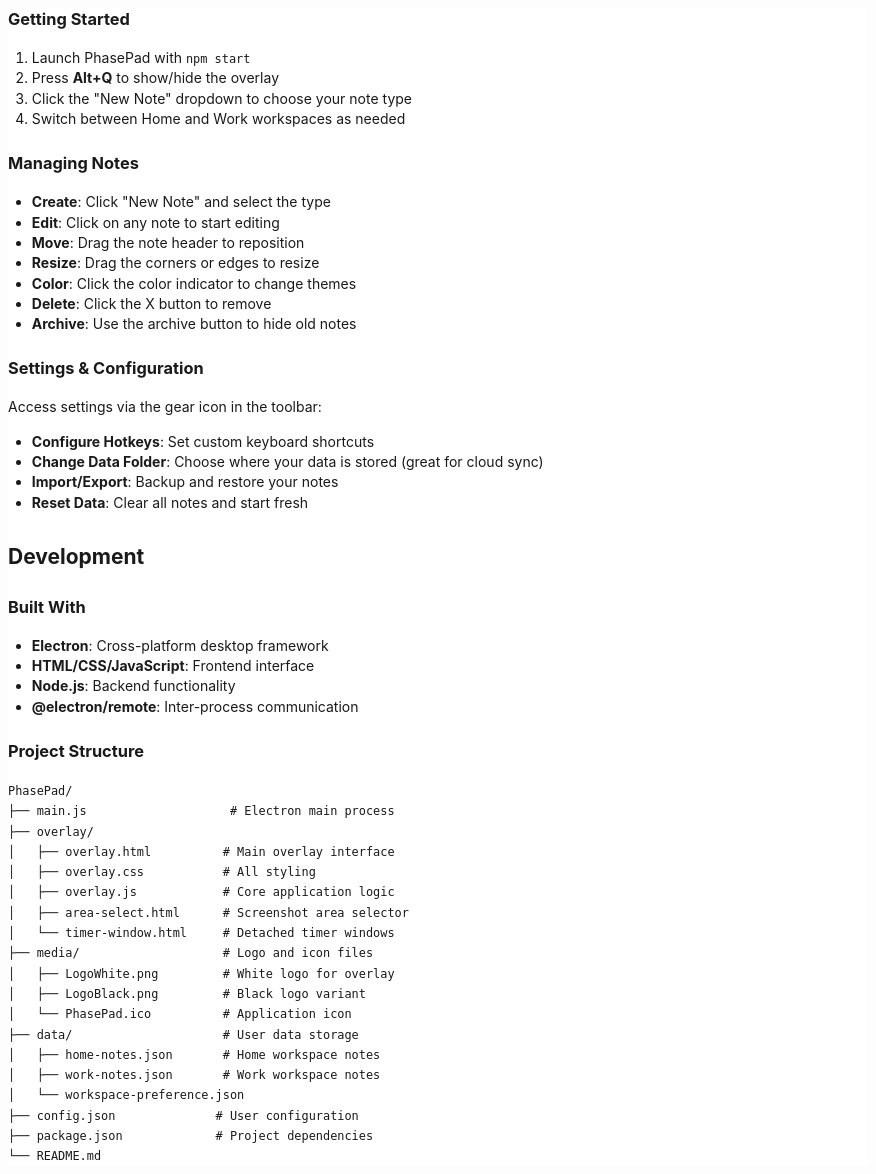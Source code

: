 ### Getting Started
1. Launch PhasePad with `npm start`
2. Press **Alt+Q** to show/hide the overlay
3. Click the "New Note" dropdown to choose your note type
4. Switch between Home and Work workspaces as needed

### Managing Notes
- **Create**: Click "New Note" and select the type
- **Edit**: Click on any note to start editing
- **Move**: Drag the note header to reposition
- **Resize**: Drag the corners or edges to resize
- **Color**: Click the color indicator to change themes
- **Delete**: Click the X button to remove
- **Archive**: Use the archive button to hide old notes

### Settings & Configuration
Access settings via the gear icon in the toolbar:
- **Configure Hotkeys**: Set custom keyboard shortcuts
- **Change Data Folder**: Choose where your data is stored (great for cloud sync)
- **Import/Export**: Backup and restore your notes
- **Reset Data**: Clear all notes and start fresh

## Development

### Built With
- **Electron**: Cross-platform desktop framework
- **HTML/CSS/JavaScript**: Frontend interface
- **Node.js**: Backend functionality
- **@electron/remote**: Inter-process communication

### Project Structure
```
PhasePad/
├── main.js                    # Electron main process
├── overlay/
│   ├── overlay.html          # Main overlay interface
│   ├── overlay.css           # All styling
│   ├── overlay.js            # Core application logic
│   ├── area-select.html      # Screenshot area selector
│   └── timer-window.html     # Detached timer windows
├── media/                    # Logo and icon files
│   ├── LogoWhite.png         # White logo for overlay
│   ├── LogoBlack.png         # Black logo variant
│   └── PhasePad.ico          # Application icon
├── data/                     # User data storage
│   ├── home-notes.json       # Home workspace notes
│   ├── work-notes.json       # Work workspace notes
│   └── workspace-preference.json
├── config.json              # User configuration
├── package.json             # Project dependencies
└── README.md
```
